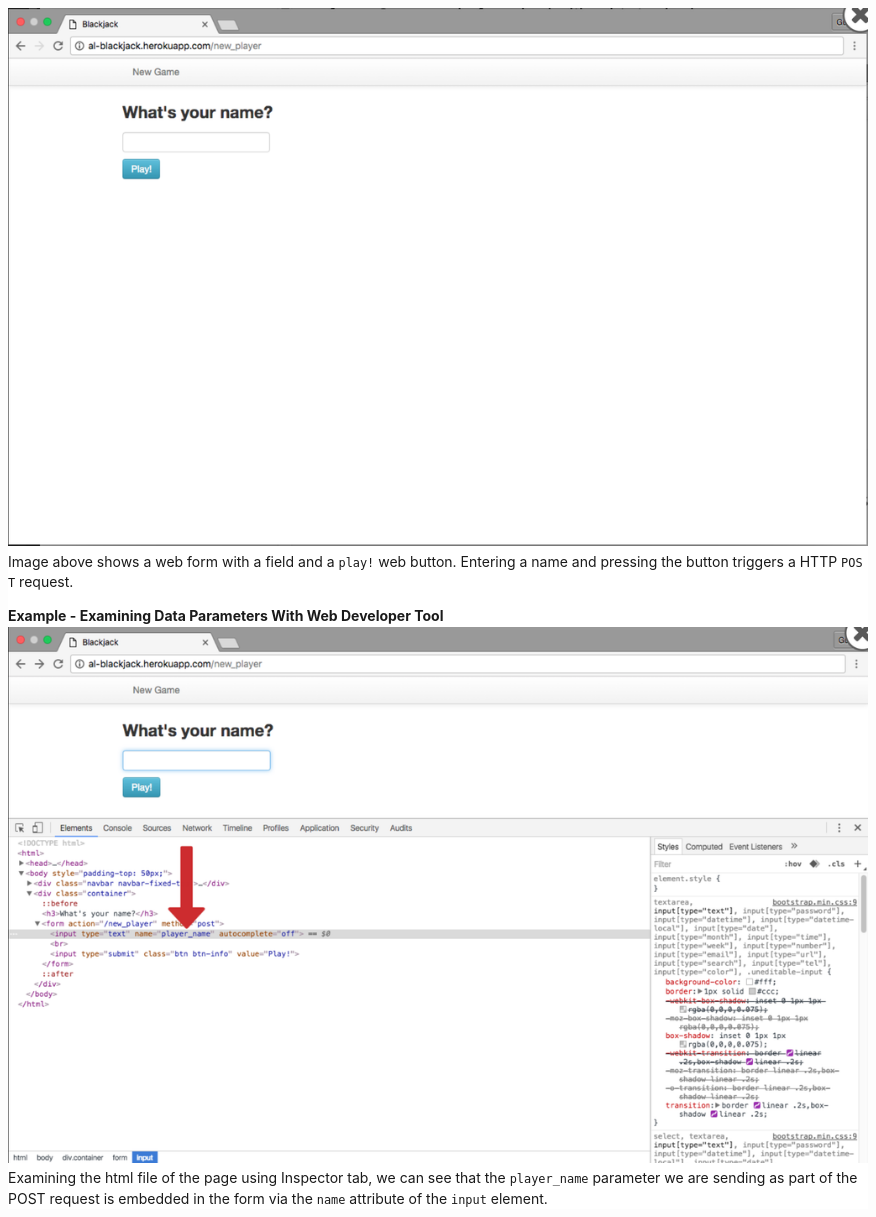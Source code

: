 ![Page with Web form for POST Request](images/38_browser_webform.png)
Image above shows a web form with a field and a `play!` web button. Entering
a name and pressing the button triggers a HTTP `POST` request.

**Example - Examining Data Parameters With Web Developer Tool**
![Browser POST Parameters](images/39_browser_post_parameters.png)
Examining the html file of the page using Inspector tab, we can see that 
the `player_name` parameter we are sending as part of the POST request is
embedded in the form via the `name` attribute of the `input` element.
